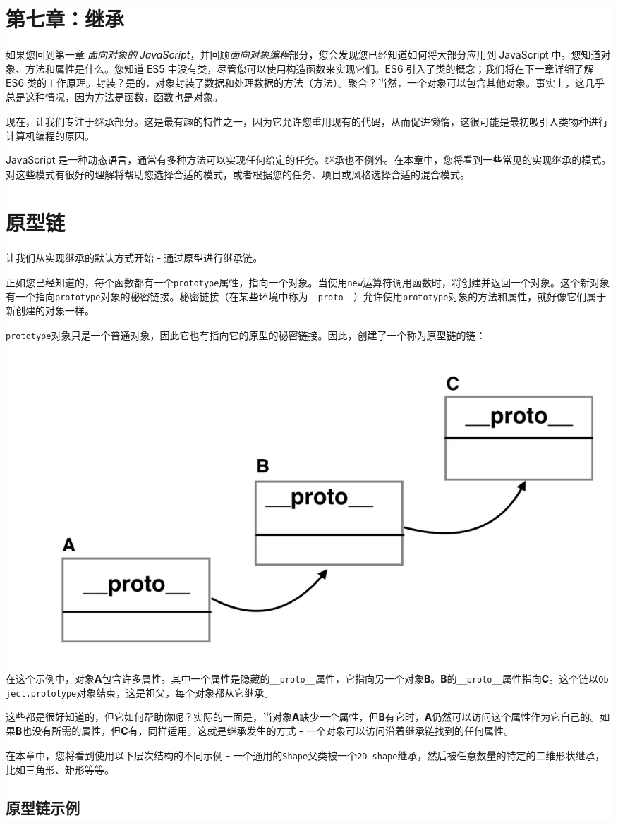 # 第七章：继承

如果您回到第一章 *面向对象的 JavaScript*，并回顾*面向对象编程*部分，您会发现您已经知道如何将大部分应用到 JavaScript 中。您知道对象、方法和属性是什么。您知道 ES5 中没有类，尽管您可以使用构造函数来实现它们。ES6 引入了类的概念；我们将在下一章详细了解 ES6 类的工作原理。封装？是的，对象封装了数据和处理数据的方法（方法）。聚合？当然，一个对象可以包含其他对象。事实上，这几乎总是这种情况，因为方法是函数，函数也是对象。

现在，让我们专注于继承部分。这是最有趣的特性之一，因为它允许您重用现有的代码，从而促进懒惰，这很可能是最初吸引人类物种进行计算机编程的原因。

JavaScript 是一种动态语言，通常有多种方法可以实现任何给定的任务。继承也不例外。在本章中，您将看到一些常见的实现继承的模式。对这些模式有很好的理解将帮助您选择合适的模式，或者根据您的任务、项目或风格选择合适的混合模式。

# 原型链

让我们从实现继承的默认方式开始 - 通过原型进行继承链。

正如您已经知道的，每个函数都有一个`prototype`属性，指向一个对象。当使用`new`运算符调用函数时，将创建并返回一个对象。这个新对象有一个指向`prototype`对象的秘密链接。秘密链接（在某些环境中称为`__proto__`）允许使用`prototype`对象的方法和属性，就好像它们属于新创建的对象一样。

`prototype`对象只是一个普通对象，因此它也有指向它的原型的秘密链接。因此，创建了一个称为原型链的链：

![原型链](img/proto.jpg)

在这个示例中，对象**A**包含许多属性。其中一个属性是隐藏的`__proto__`属性，它指向另一个对象**B**。**B**的`__proto__`属性指向**C**。这个链以`Object.prototype`对象结束，这是祖父，每个对象都从它继承。

这些都是很好知道的，但它如何帮助你呢？实际的一面是，当对象**A**缺少一个属性，但**B**有它时，**A**仍然可以访问这个属性作为它自己的。如果**B**也没有所需的属性，但**C**有，同样适用。这就是继承发生的方式 - 一个对象可以访问沿着继承链找到的任何属性。

在本章中，您将看到使用以下层次结构的不同示例 - 一个通用的`Shape`父类被一个`2D shape`继承，然后被任意数量的特定的二维形状继承，比如三角形、矩形等等。

## 原型链示例
